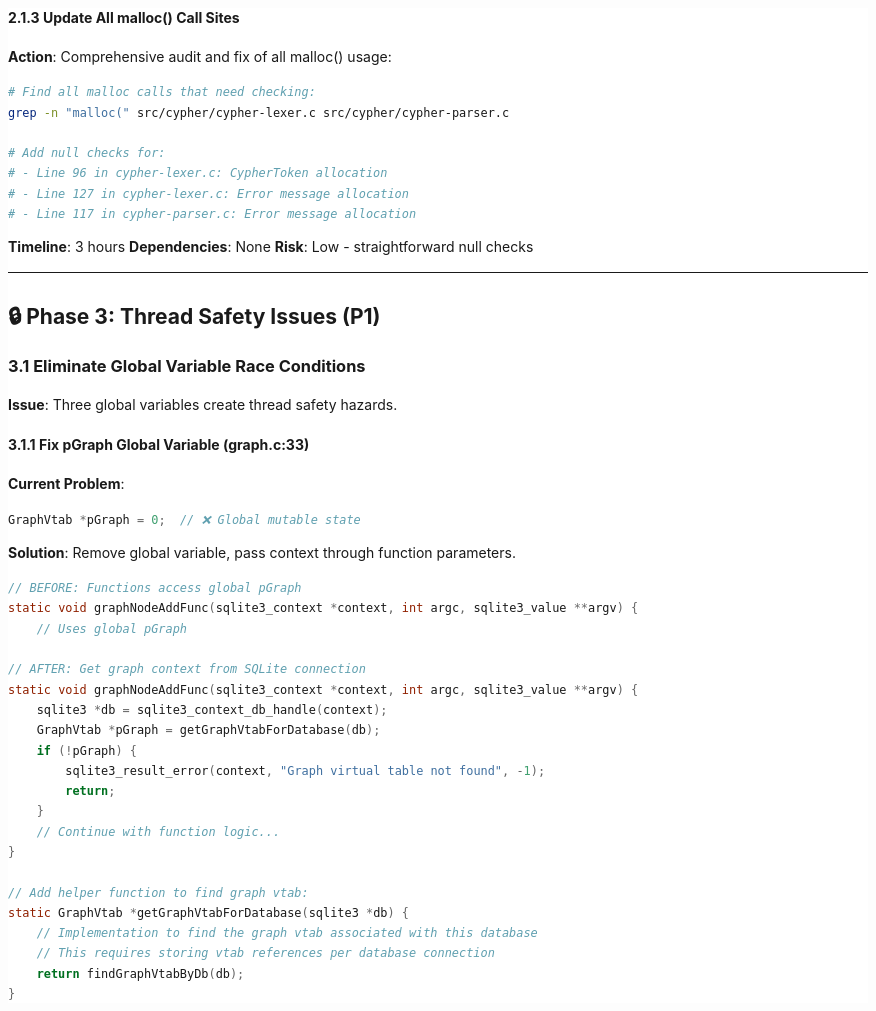 #### **2.1.3 Update All malloc() Call Sites**

**Action**: Comprehensive audit and fix of all malloc() usage:

```bash
# Find all malloc calls that need checking:
grep -n "malloc(" src/cypher/cypher-lexer.c src/cypher/cypher-parser.c

# Add null checks for:
# - Line 96 in cypher-lexer.c: CypherToken allocation
# - Line 127 in cypher-lexer.c: Error message allocation  
# - Line 117 in cypher-parser.c: Error message allocation
```

**Timeline**: 3 hours
**Dependencies**: None
**Risk**: Low - straightforward null checks

---

## 🔒 **Phase 3: Thread Safety Issues (P1)**

### **3.1 Eliminate Global Variable Race Conditions**

**Issue**: Three global variables create thread safety hazards.

#### **3.1.1 Fix pGraph Global Variable (graph.c:33)**

**Current Problem**:
```c
GraphVtab *pGraph = 0;  // ❌ Global mutable state
```

**Solution**: Remove global variable, pass context through function parameters.

```c
// BEFORE: Functions access global pGraph
static void graphNodeAddFunc(sqlite3_context *context, int argc, sqlite3_value **argv) {
    // Uses global pGraph

// AFTER: Get graph context from SQLite connection
static void graphNodeAddFunc(sqlite3_context *context, int argc, sqlite3_value **argv) {
    sqlite3 *db = sqlite3_context_db_handle(context);
    GraphVtab *pGraph = getGraphVtabForDatabase(db);
    if (!pGraph) {
        sqlite3_result_error(context, "Graph virtual table not found", -1);
        return;
    }
    // Continue with function logic...
}

// Add helper function to find graph vtab:
static GraphVtab *getGraphVtabForDatabase(sqlite3 *db) {
    // Implementation to find the graph vtab associated with this database
    // This requires storing vtab references per database connection
    return findGraphVtabByDb(db);
}
```
